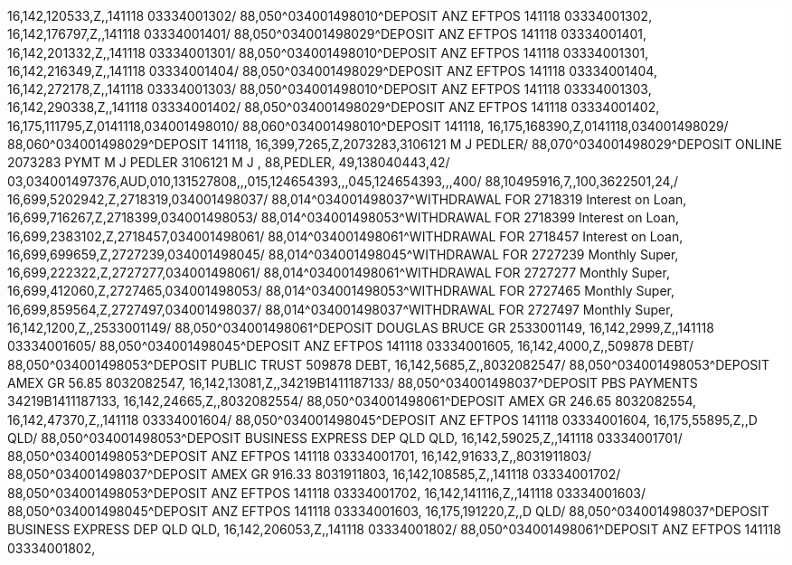 16,142,120533,Z,,141118 03334001302/
88,050^034001498010^DEPOSIT ANZ EFTPOS              141118 03334001302,
16,142,176797,Z,,141118 03334001401/
88,050^034001498029^DEPOSIT ANZ EFTPOS              141118 03334001401,
16,142,201332,Z,,141118 03334001301/
88,050^034001498010^DEPOSIT ANZ EFTPOS              141118 03334001301,
16,142,216349,Z,,141118 03334001404/
88,050^034001498029^DEPOSIT ANZ EFTPOS              141118 03334001404,
16,142,272178,Z,,141118 03334001303/
88,050^034001498010^DEPOSIT ANZ EFTPOS              141118 03334001303,
16,142,290338,Z,,141118 03334001402/
88,050^034001498029^DEPOSIT ANZ EFTPOS              141118 03334001402,
16,175,111795,Z,0141118,034001498010/
88,060^034001498010^DEPOSIT 141118,
16,175,168390,Z,0141118,034001498029/
88,060^034001498029^DEPOSIT 141118,
16,399,7265,Z,2073283,3106121 M J PEDLER/
88,070^034001498029^DEPOSIT ONLINE 2073283 PYMT M J PEDLER         3106121 M J ,
88,PEDLER,
49,138040443,42/
03,034001497376,AUD,010,131527808,,,015,124654393,,,045,124654393,,,400/
88,10495916,7,,100,3622501,24,/
16,699,5202942,Z,2718319,034001498037/
88,014^034001498037^WITHDRAWAL FOR 2718319 Interest on Loan,
16,699,716267,Z,2718399,034001498053/
88,014^034001498053^WITHDRAWAL FOR 2718399 Interest on Loan,
16,699,2383102,Z,2718457,034001498061/
88,014^034001498061^WITHDRAWAL FOR 2718457 Interest on Loan,
16,699,699659,Z,2727239,034001498045/
88,014^034001498045^WITHDRAWAL FOR 2727239 Monthly Super,
16,699,222322,Z,2727277,034001498061/
88,014^034001498061^WITHDRAWAL FOR 2727277 Monthly Super,
16,699,412060,Z,2727465,034001498053/
88,014^034001498053^WITHDRAWAL FOR 2727465 Monthly Super,
16,699,859564,Z,2727497,034001498037/
88,014^034001498037^WITHDRAWAL FOR 2727497 Monthly Super,
16,142,1200,Z,,2533001149/
88,050^034001498061^DEPOSIT DOUGLAS BRUCE GR        2533001149,
16,142,2999,Z,,141118 03334001605/
88,050^034001498045^DEPOSIT ANZ EFTPOS              141118 03334001605,
16,142,4000,Z,,509878 DEBT/
88,050^034001498053^DEPOSIT PUBLIC TRUST            509878 DEBT,
16,142,5685,Z,,8032082547/
88,050^034001498053^DEPOSIT AMEX GR    56.85        8032082547,
16,142,13081,Z,,34219B1411187133/
88,050^034001498037^DEPOSIT PBS PAYMENTS            34219B1411187133,
16,142,24665,Z,,8032082554/
88,050^034001498061^DEPOSIT AMEX GR   246.65        8032082554,
16,142,47370,Z,,141118 03334001604/
88,050^034001498045^DEPOSIT ANZ EFTPOS              141118 03334001604,
16,175,55895,Z,,D   QLD/
88,050^034001498053^DEPOSIT BUSINESS EXPRESS DEP QLD   QLD,
16,142,59025,Z,,141118 03334001701/
88,050^034001498053^DEPOSIT ANZ EFTPOS              141118 03334001701,
16,142,91633,Z,,8031911803/
88,050^034001498037^DEPOSIT AMEX GR   916.33        8031911803,
16,142,108585,Z,,141118 03334001702/
88,050^034001498053^DEPOSIT ANZ EFTPOS              141118 03334001702,
16,142,141116,Z,,141118 03334001603/
88,050^034001498045^DEPOSIT ANZ EFTPOS              141118 03334001603,
16,175,191220,Z,,D   QLD/
88,050^034001498037^DEPOSIT BUSINESS EXPRESS DEP QLD   QLD,
16,142,206053,Z,,141118 03334001802/
88,050^034001498061^DEPOSIT ANZ EFTPOS              141118 03334001802,